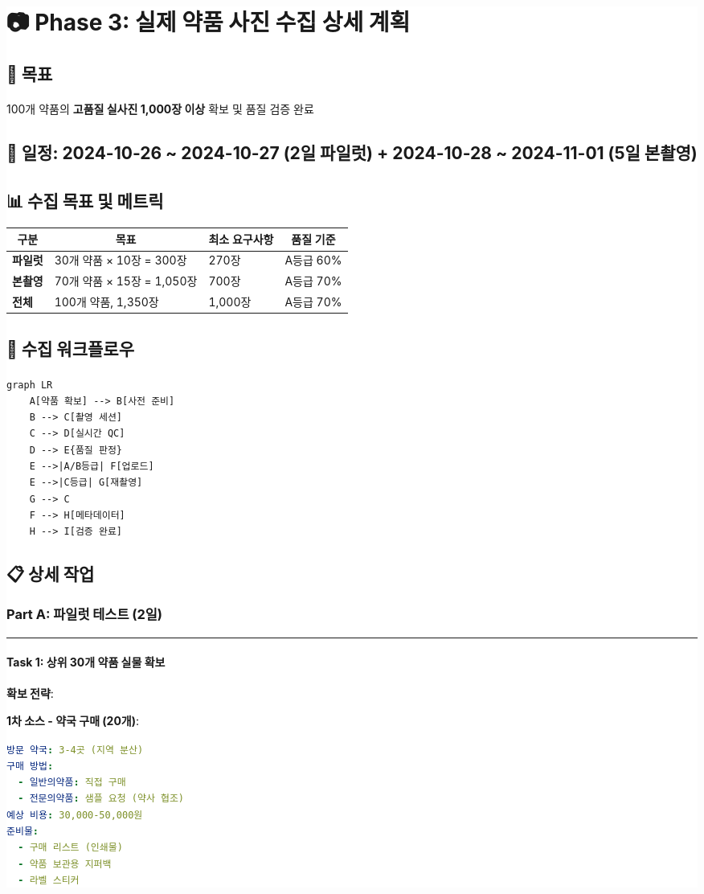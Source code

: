 # 📷 Phase 3: 실제 약품 사진 수집 상세 계획

## 🎯 목표
100개 약품의 **고품질 실사진 1,000장 이상** 확보 및 품질 검증 완료

## 📅 일정: 2024-10-26 ~ 2024-10-27 (2일 파일럿) + 2024-10-28 ~ 2024-11-01 (5일 본촬영)

## 📊 수집 목표 및 메트릭

| 구분 | 목표 | 최소 요구사항 | 품질 기준 |
|------|------|--------------|----------|
| **파일럿** | 30개 약품 × 10장 = 300장 | 270장 | A등급 60% |
| **본촬영** | 70개 약품 × 15장 = 1,050장 | 700장 | A등급 70% |
| **전체** | 100개 약품, 1,350장 | 1,000장 | A등급 70% |

## 🔄 수집 워크플로우

```mermaid
graph LR
    A[약품 확보] --> B[사전 준비]
    B --> C[촬영 세션]
    C --> D[실시간 QC]
    D --> E{품질 판정}
    E -->|A/B등급| F[업로드]
    E -->|C등급| G[재촬영]
    G --> C
    F --> H[메타데이터]
    H --> I[검증 완료]
```

## 📋 상세 작업

### Part A: 파일럿 테스트 (2일)

---

#### Task 1: 상위 30개 약품 실물 확보

**확보 전략**:

**1차 소스 - 약국 구매 (20개)**:
```yaml
방문 약국: 3-4곳 (지역 분산)
구매 방법:
  - 일반의약품: 직접 구매
  - 전문의약품: 샘플 요청 (약사 협조)
예상 비용: 30,000-50,000원
준비물:
  - 구매 리스트 (인쇄물)
  - 약품 보관용 지퍼백
  - 라벨 스티커
```
